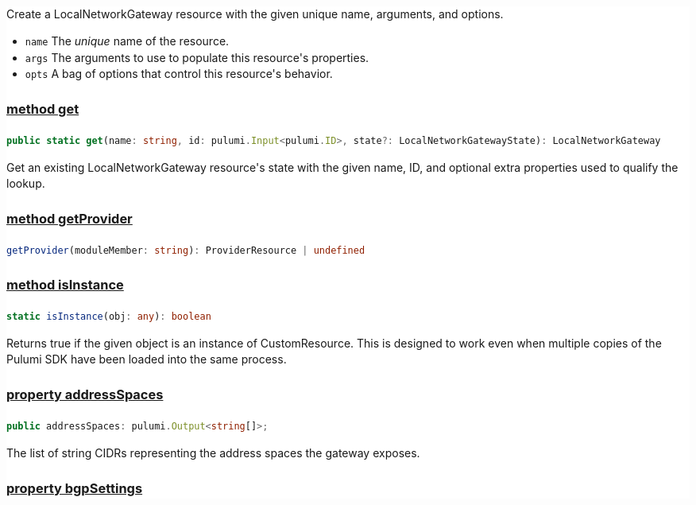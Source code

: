 
Create a LocalNetworkGateway resource with the given unique name, arguments, and options.

* `name` The _unique_ name of the resource.
* `args` The arguments to use to populate this resource&#39;s properties.
* `opts` A bag of options that control this resource&#39;s behavior.

<h3 class="pdoc-member-header">
<a class="pdoc-child-name" href="https://github.com/pulumi/pulumi-azure/blob/master/sdk/nodejs/network/localNetworkGateway.ts#L19">method get</a>
</h3>

```typescript
public static get(name: string, id: pulumi.Input<pulumi.ID>, state?: LocalNetworkGatewayState): LocalNetworkGateway
```


Get an existing LocalNetworkGateway resource's state with the given name, ID, and optional extra
properties used to qualify the lookup.

<h3 class="pdoc-member-header">
<a class="pdoc-child-name" href="https://github.com/pulumi/pulumi-azure/blob/master/sdk/nodejs/node_modules/@pulumi/pulumi/resource.d.ts#L13">method getProvider</a>
</h3>

```typescript
getProvider(moduleMember: string): ProviderResource | undefined
```

<h3 class="pdoc-member-header">
<a class="pdoc-child-name" href="https://github.com/pulumi/pulumi-azure/blob/master/sdk/nodejs/node_modules/@pulumi/pulumi/resource.d.ts#L85">method isInstance</a>
</h3>

```typescript
static isInstance(obj: any): boolean
```


Returns true if the given object is an instance of CustomResource.  This is designed to work even when
multiple copies of the Pulumi SDK have been loaded into the same process.

<h3 class="pdoc-member-header">
<a class="pdoc-child-name" href="https://github.com/pulumi/pulumi-azure/blob/master/sdk/nodejs/network/localNetworkGateway.ts#L27">property addressSpaces</a>
</h3>

```typescript
public addressSpaces: pulumi.Output<string[]>;
```


The list of string CIDRs representing the
address spaces the gateway exposes.

<h3 class="pdoc-member-header">
<a class="pdoc-child-name" href="https://github.com/pulumi/pulumi-azure/blob/master/sdk/nodejs/network/localNetworkGateway.ts#L32">property bgpSettings</a>
</h3>
